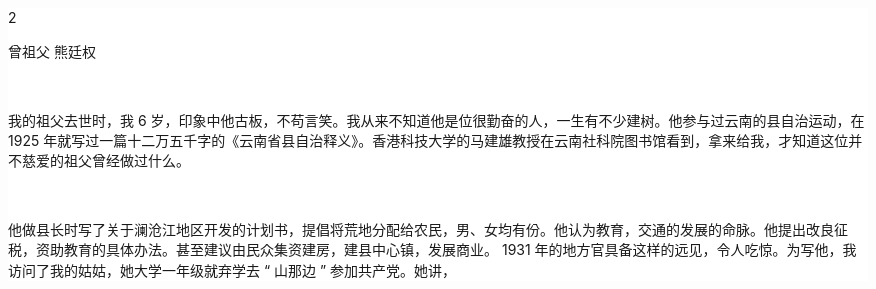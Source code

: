   </span>
  <span class="s2">
   2
  </span>
 </p>
 <p class="p2">
  <span class="s1">
   曾祖父
  </span>
  <span class="s2">
  </span>
  <span class="s1">
   熊廷权
  </span>
 </p>
 <p class="p1">
  <span class="s1">
  </span>
  <br/>
 </p>
 <p class="p2">
  <span class="s1">
   我的祖父去世时，我
  </span>
  <span class="s2">
   6
  </span>
  <span class="s1">
   岁，印象中他古板，不苟言笑。我从来不知道他是位很勤奋的人，一生有不少建树。他参与过云南的县自治运动，在
  </span>
  <span class="s2">
   1925
  </span>
  <span class="s1">
   年就写过一篇十二万五千字的《云南省县自治释义》。香港科技大学的马建雄教授在云南社科院图书馆看到，拿来给我，才知道这位并不慈爱的祖父曾经做过什么。
  </span>
 </p>
 <p class="p1">
  <span class="s1">
  </span>
  <br/>
 </p>
 <p class="p2">
  <span class="s1">
   他做县长时写了关于澜沧江地区开发的计划书，提倡将荒地分配给农民，男、女均有份。他认为教育，交通的发展的命脉。他提出改良征税，资助教育的具体办法。甚至建议由民众集资建房，建县中心镇，发展商业。
  </span>
  <span class="s2">
   1931
  </span>
  <span class="s1">
   年的地方官具备这样的远见，令人吃惊。为写他，我访问了我的姑姑，她大学一年级就弃学去
  </span>
  <span class="s2">
   “
  </span>
  <span class="s1">
   山那边
  </span>
  <span class="s2">
   ”
  </span>
  <span class="s1">
   参加共产党。她讲，
  </span>
